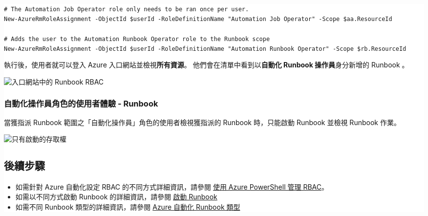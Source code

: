 ```azurepowershell-interactive
# The Automation Job Operator role only needs to be ran once per user.
New-AzureRmRoleAssignment -ObjectId $userId -RoleDefinitionName "Automation Job Operator" -Scope $aa.ResourceId

# Adds the user to the Automation Runbook Operator role to the Runbook scope
New-AzureRmRoleAssignment -ObjectId $userId -RoleDefinitionName "Automation Runbook Operator" -Scope $rb.ResourceId
```

執行後，使用者就可以登入 Azure 入口網站並檢視**所有資源**。 他們會在清單中看到以**自動化 Runbook 操作員**身分新增的 Runbook 。

![入口網站中的 Runbook RBAC](./media/automation-role-based-access-control/runbook-rbac.png)

### <a name="user-experience-for-automation-operator-role---runbook"></a>自動化操作員角色的使用者體驗 - Runbook

當獲指派 Runbook 範圍之「自動化操作員」角色的使用者檢視獲指派的 Runbook 時，只能啟動 Runbook 並檢視 Runbook 作業。

![只有啟動的存取權](media/automation-role-based-access-control/automation-only-start.png)

## <a name="next-steps"></a>後續步驟

* 如需針對 Azure 自動化設定 RBAC 的不同方式詳細資訊，請參閱 [使用 Azure PowerShell 管理 RBAC](../role-based-access-control/role-assignments-powershell.md)。
* 如需以不同方式啟動 Runbook 的詳細資訊，請參閱 [啟動 Runbook](automation-starting-a-runbook.md)
* 如需不同 Runbook 類型的詳細資訊，請參閱 [Azure 自動化 Runbook 類型](automation-runbook-types.md)
